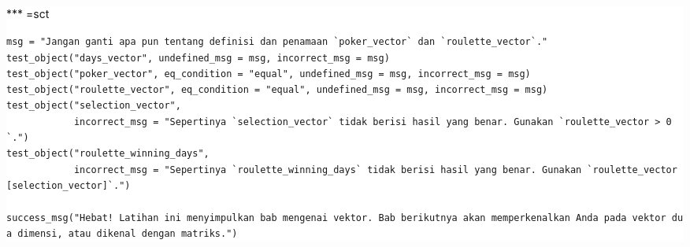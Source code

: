 *** =sct
```{r}
msg = "Jangan ganti apa pun tentang definisi dan penamaan `poker_vector` dan `roulette_vector`."
test_object("days_vector", undefined_msg = msg, incorrect_msg = msg)
test_object("poker_vector", eq_condition = "equal", undefined_msg = msg, incorrect_msg = msg)
test_object("roulette_vector", eq_condition = "equal", undefined_msg = msg, incorrect_msg = msg)
test_object("selection_vector", 
            incorrect_msg = "Sepertinya `selection_vector` tidak berisi hasil yang benar. Gunakan `roulette_vector > 0`.")
test_object("roulette_winning_days",
            incorrect_msg = "Sepertinya `roulette_winning_days` tidak berisi hasil yang benar. Gunakan `roulette_vector[selection_vector]`.")

success_msg("Hebat! Latihan ini menyimpulkan bab mengenai vektor. Bab berikutnya akan memperkenalkan Anda pada vektor dua dimensi, atau dikenal dengan matriks.")
```



